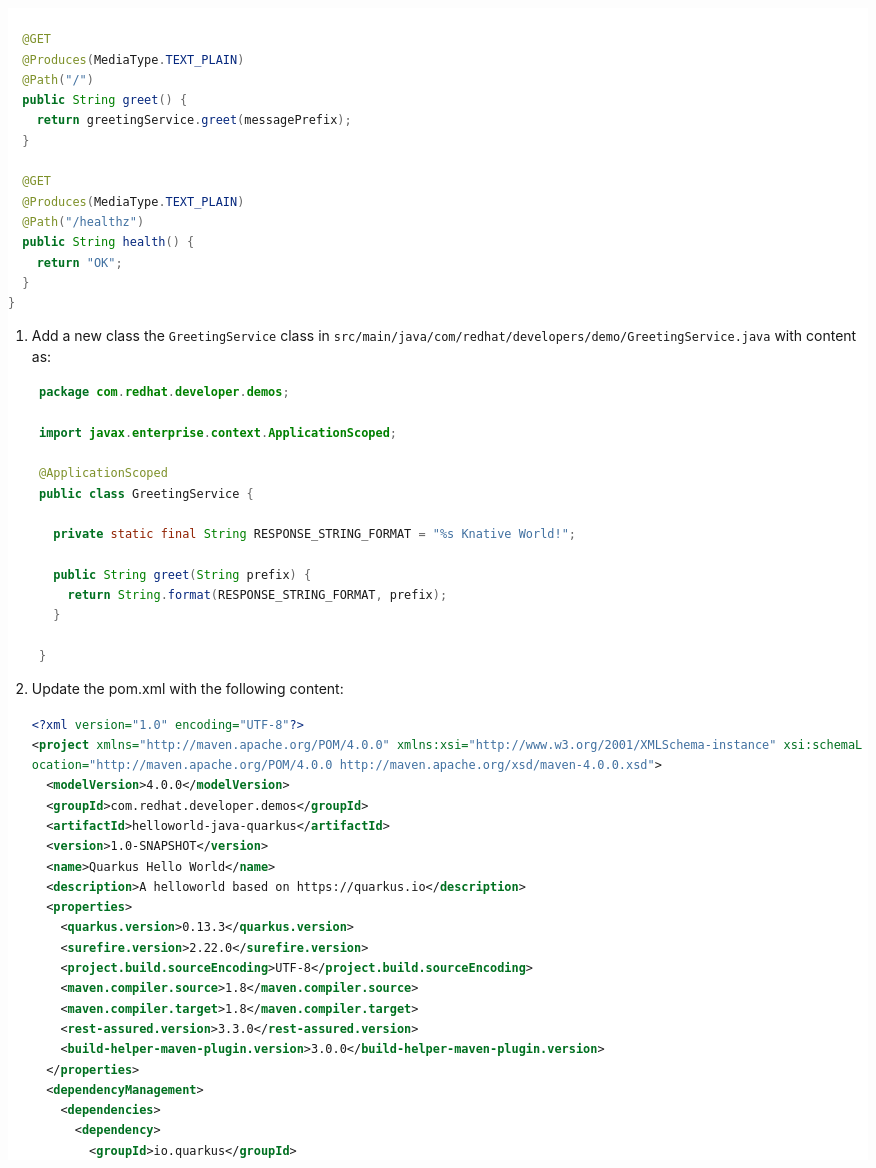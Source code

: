    ```java

     @GET
     @Produces(MediaType.TEXT_PLAIN)
     @Path("/")
     public String greet() {
       return greetingService.greet(messagePrefix);
     }

     @GET
     @Produces(MediaType.TEXT_PLAIN)
     @Path("/healthz")
     public String health() {
       return "OK";
     }
   }

   ```

1. Add a new class the `GreetingService` class in
   `src/main/java/com/redhat/developers/demo/GreetingService.java` with content as:

   ```java
    package com.redhat.developer.demos;

    import javax.enterprise.context.ApplicationScoped;

    @ApplicationScoped
    public class GreetingService {

      private static final String RESPONSE_STRING_FORMAT = "%s Knative World!";

      public String greet(String prefix) {
        return String.format(RESPONSE_STRING_FORMAT, prefix);
      }

    }

   ```

1. Update the pom.xml with the following content:

   ```xml
   <?xml version="1.0" encoding="UTF-8"?>
   <project xmlns="http://maven.apache.org/POM/4.0.0" xmlns:xsi="http://www.w3.org/2001/XMLSchema-instance" xsi:schemaLocation="http://maven.apache.org/POM/4.0.0 http://maven.apache.org/xsd/maven-4.0.0.xsd">
     <modelVersion>4.0.0</modelVersion>
     <groupId>com.redhat.developer.demos</groupId>
     <artifactId>helloworld-java-quarkus</artifactId>
     <version>1.0-SNAPSHOT</version>
     <name>Quarkus Hello World</name>
     <description>A helloworld based on https://quarkus.io</description>
     <properties>
       <quarkus.version>0.13.3</quarkus.version>
       <surefire.version>2.22.0</surefire.version>
       <project.build.sourceEncoding>UTF-8</project.build.sourceEncoding>
       <maven.compiler.source>1.8</maven.compiler.source>
       <maven.compiler.target>1.8</maven.compiler.target>
       <rest-assured.version>3.3.0</rest-assured.version>
       <build-helper-maven-plugin.version>3.0.0</build-helper-maven-plugin.version>
     </properties>
     <dependencyManagement>
       <dependencies>
         <dependency>
           <groupId>io.quarkus</groupId>
   ```